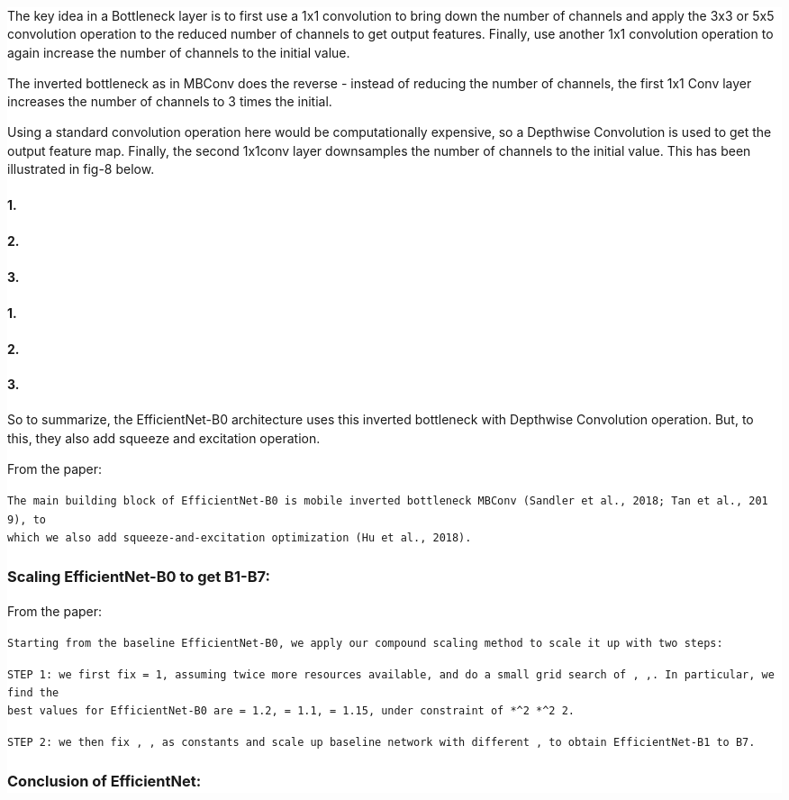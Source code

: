 
The key idea in a Bottleneck layer is to first use a 1x1 convolution to bring down the number of channels and apply the 3x3 or 5x5 convolution
operation to the reduced number of channels to get output features. Finally, use another 1x1 convolution operation to again increase the number
of channels to the initial value.

The inverted bottleneck as in MBConv does the reverse - instead of reducing the number of channels, the first 1x1 Conv layer increases the
number of channels to 3 times the initial.

Using a standard convolution operation here would be computationally expensive, so a Depthwise Convolution is used to get the output feature
map. Finally, the second 1x1conv layer downsamples the number of channels to the initial value. This has been illustrated in fig-8 below.


#### 1.

#### 2.

#### 3.

#### 1.

#### 2.

#### 3.

So to summarize, the EfficientNet-B0 architecture uses this inverted bottleneck with Depthwise Convolution operation. But, to this, they also add
squeeze and excitation operation.

From the paper:

```
The main building block of EfficientNet-B0 is mobile inverted bottleneck MBConv (Sandler et al., 2018; Tan et al., 2019), to
which we also add squeeze-and-excitation optimization (Hu et al., 2018).
```
### Scaling EfficientNet-B0 to get B1-B7:

From the paper:

```
Starting from the baseline EfficientNet-B0, we apply our compound scaling method to scale it up with two steps:
```
```
STEP 1: we first fix = 1, assuming twice more resources available, and do a small grid search of , ,. In particular, we find the
best values for EfficientNet-B0 are = 1.2, = 1.1, = 1.15, under constraint of *^2 *^2 2.
```
```
STEP 2: we then fix , , as constants and scale up baseline network with different , to obtain EfficientNet-B1 to B7.
```
### Conclusion of EfficientNet:

